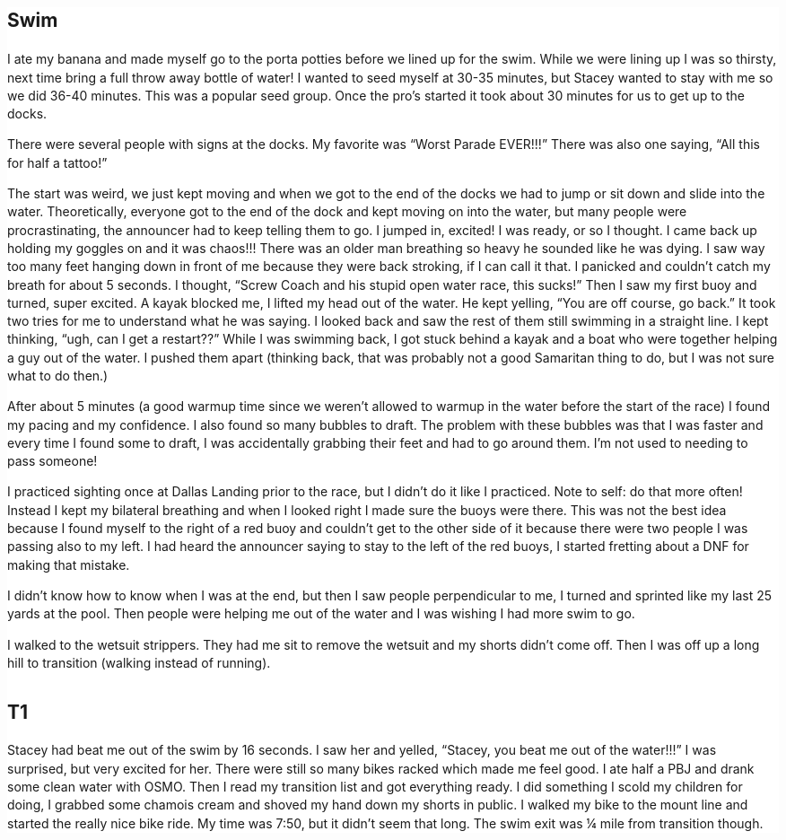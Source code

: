 ## Swim
I ate my banana and made myself go to the porta potties before we lined up for the swim.  While we were lining up I was so thirsty, next time bring a full throw away bottle of water!  I wanted to seed myself at 30-35 minutes, but Stacey wanted to stay with me so we did 36-40 minutes.  This was a popular seed group.  Once the pro’s started it took about 30 minutes for us to get up to the docks.  

There were several people with signs at the docks.  My favorite was “Worst Parade EVER!!!” There was also one saying, “All this for half a tattoo!”

The start was weird, we just kept moving and when we got to the end of the docks we had to jump or sit down and slide into the water.  Theoretically, everyone got to the end of the dock and kept moving on into the water, but many people were procrastinating, the announcer had to keep telling them to go.  I jumped in, excited!  I was ready, or so I thought.  I came back up holding my goggles on and it was chaos!!!  There was an older man breathing so heavy he sounded like he was dying.  I saw way too many feet hanging down in front of me because they were back stroking, if I can call it that.  I panicked and couldn’t catch my breath for about 5 seconds.  I thought, “Screw Coach and his stupid open water race, this sucks!”  Then I saw my first buoy and turned, super excited.  A kayak blocked me, I lifted my head out of the water.  He kept yelling, “You are off course, go back.”  It took two tries for me to understand what he was saying.  I looked back and saw the rest of them still swimming in a straight line.  I kept thinking, “ugh, can I get a restart??”  While I was swimming back, I got stuck behind a kayak and a boat who were together helping a guy out of the water.  I pushed them apart (thinking back, that was probably not a good Samaritan thing to do, but I was not sure what to do then.)  

After about 5 minutes (a good warmup time since we weren’t allowed to warmup in the water before the start of the race) I found my pacing and my confidence.  I also found so many bubbles to draft.  The problem with these bubbles was that I was faster and every time I found some to draft, I was accidentally grabbing their feet and had to go around them.  I’m not used to needing to pass someone! 

I practiced sighting once at Dallas Landing prior to the race, but I didn’t do it like I practiced.  Note to self:  do that more often!  Instead I kept my bilateral breathing and when I looked right I made sure the buoys were there.  This was not the best idea because I found myself to the right of a red buoy and couldn’t get to the other side of it because there were two people I was passing also to my left.  I had heard the announcer saying to stay to the left of the red buoys, I started fretting about a DNF for making that mistake.  

I didn’t know how to know when I was at the end, but then I saw people perpendicular to me, I turned and sprinted like my last 25 yards at the pool.  Then people were helping me out of the water and I was wishing I had more swim to go.

I walked to the wetsuit strippers.  They had me sit to remove the wetsuit and my shorts didn’t come off.  Then I was off up a long hill to transition (walking instead of running).  

## T1
 Stacey had beat me out of the swim by 16 seconds.  I saw her and yelled, “Stacey, you beat me out of the water!!!”  I was surprised, but very excited for her.  There were still so many bikes racked which made me feel good.  I ate half a PBJ and drank some clean water with OSMO.  Then I read my transition list and got everything ready.  I did something I scold my children for doing, I grabbed some chamois cream and shoved my hand down my shorts in public.  I walked my bike to the mount line and started the really nice bike ride.  My time was 7:50, but it didn’t seem that long.  The swim exit was ¼ mile from transition though.
